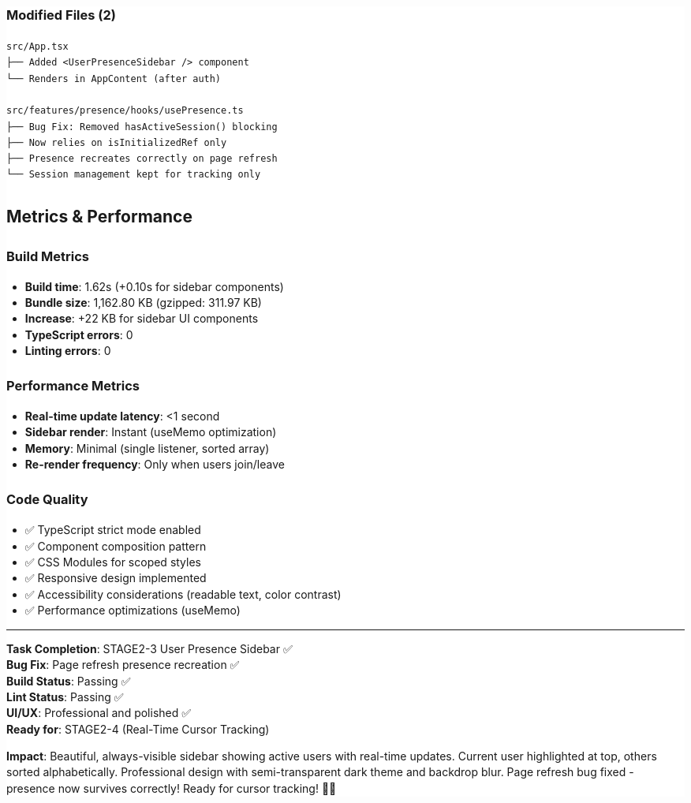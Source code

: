 ### Modified Files (2)
```
src/App.tsx
├── Added <UserPresenceSidebar /> component
└── Renders in AppContent (after auth)

src/features/presence/hooks/usePresence.ts
├── Bug Fix: Removed hasActiveSession() blocking
├── Now relies on isInitializedRef only
├── Presence recreates correctly on page refresh
└── Session management kept for tracking only
```

## Metrics & Performance

### Build Metrics
- **Build time**: 1.62s (+0.10s for sidebar components)
- **Bundle size**: 1,162.80 KB (gzipped: 311.97 KB)
- **Increase**: +22 KB for sidebar UI components
- **TypeScript errors**: 0
- **Linting errors**: 0

### Performance Metrics
- **Real-time update latency**: <1 second
- **Sidebar render**: Instant (useMemo optimization)
- **Memory**: Minimal (single listener, sorted array)
- **Re-render frequency**: Only when users join/leave

### Code Quality
- ✅ TypeScript strict mode enabled
- ✅ Component composition pattern
- ✅ CSS Modules for scoped styles
- ✅ Responsive design implemented
- ✅ Accessibility considerations (readable text, color contrast)
- ✅ Performance optimizations (useMemo)

---

**Task Completion**: STAGE2-3 User Presence Sidebar ✅  
**Bug Fix**: Page refresh presence recreation ✅  
**Build Status**: Passing ✅  
**Lint Status**: Passing ✅  
**UI/UX**: Professional and polished ✅  
**Ready for**: STAGE2-4 (Real-Time Cursor Tracking)

**Impact**: Beautiful, always-visible sidebar showing active users with real-time updates. Current user highlighted at top, others sorted alphabetically. Professional design with semi-transparent dark theme and backdrop blur. Page refresh bug fixed - presence now survives correctly! Ready for cursor tracking! 👥✨

